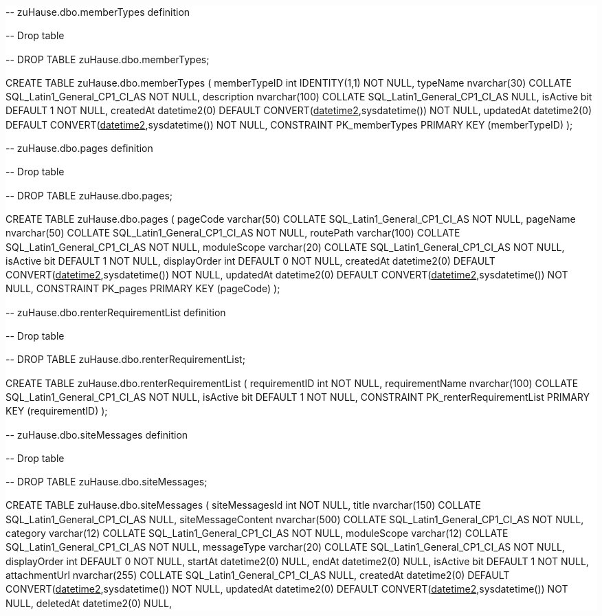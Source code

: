 
-- zuHause.dbo.memberTypes definition

-- Drop table

-- DROP TABLE zuHause.dbo.memberTypes;

CREATE TABLE zuHause.dbo.memberTypes (
	memberTypeID int IDENTITY(1,1) NOT NULL,
	typeName nvarchar(30) COLLATE SQL_Latin1_General_CP1_CI_AS NOT NULL,
	description nvarchar(100) COLLATE SQL_Latin1_General_CP1_CI_AS NULL,
	isActive bit DEFAULT 1 NOT NULL,
	createdAt datetime2(0) DEFAULT CONVERT([datetime2](0),sysdatetime()) NOT NULL,
	updatedAt datetime2(0) DEFAULT CONVERT([datetime2](0),sysdatetime()) NOT NULL,
	CONSTRAINT PK_memberTypes PRIMARY KEY (memberTypeID)
);


-- zuHause.dbo.pages definition

-- Drop table

-- DROP TABLE zuHause.dbo.pages;

CREATE TABLE zuHause.dbo.pages (
	pageCode varchar(50) COLLATE SQL_Latin1_General_CP1_CI_AS NOT NULL,
	pageName nvarchar(50) COLLATE SQL_Latin1_General_CP1_CI_AS NOT NULL,
	routePath varchar(100) COLLATE SQL_Latin1_General_CP1_CI_AS NOT NULL,
	moduleScope varchar(20) COLLATE SQL_Latin1_General_CP1_CI_AS NOT NULL,
	isActive bit DEFAULT 1 NOT NULL,
	displayOrder int DEFAULT 0 NOT NULL,
	createdAt datetime2(0) DEFAULT CONVERT([datetime2](0),sysdatetime()) NOT NULL,
	updatedAt datetime2(0) DEFAULT CONVERT([datetime2](0),sysdatetime()) NOT NULL,
	CONSTRAINT PK_pages PRIMARY KEY (pageCode)
);


-- zuHause.dbo.renterRequirementList definition

-- Drop table

-- DROP TABLE zuHause.dbo.renterRequirementList;

CREATE TABLE zuHause.dbo.renterRequirementList (
	requirementID int NOT NULL,
	requirementName nvarchar(100) COLLATE SQL_Latin1_General_CP1_CI_AS NOT NULL,
	isActive bit DEFAULT 1 NOT NULL,
	CONSTRAINT PK_renterRequirementList PRIMARY KEY (requirementID)
);


-- zuHause.dbo.siteMessages definition

-- Drop table

-- DROP TABLE zuHause.dbo.siteMessages;

CREATE TABLE zuHause.dbo.siteMessages (
	siteMessagesId int NOT NULL,
	title nvarchar(150) COLLATE SQL_Latin1_General_CP1_CI_AS NULL,
	siteMessageContent nvarchar(500) COLLATE SQL_Latin1_General_CP1_CI_AS NOT NULL,
	category varchar(12) COLLATE SQL_Latin1_General_CP1_CI_AS NOT NULL,
	moduleScope varchar(12) COLLATE SQL_Latin1_General_CP1_CI_AS NOT NULL,
	messageType varchar(20) COLLATE SQL_Latin1_General_CP1_CI_AS NOT NULL,
	displayOrder int DEFAULT 0 NOT NULL,
	startAt datetime2(0) NULL,
	endAt datetime2(0) NULL,
	isActive bit DEFAULT 1 NOT NULL,
	attachmentUrl nvarchar(255) COLLATE SQL_Latin1_General_CP1_CI_AS NULL,
	createdAt datetime2(0) DEFAULT CONVERT([datetime2](0),sysdatetime()) NOT NULL,
	updatedAt datetime2(0) DEFAULT CONVERT([datetime2](0),sysdatetime()) NOT NULL,
	deletedAt datetime2(0) NULL,